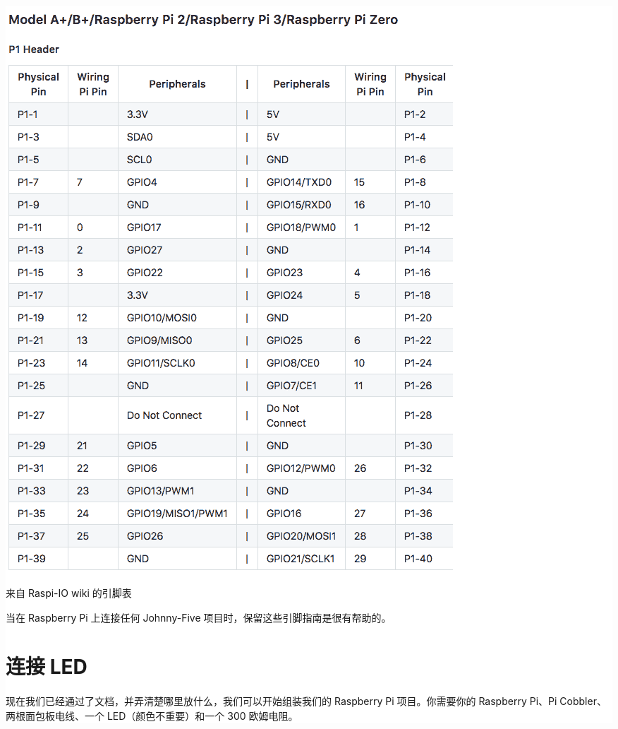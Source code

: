 ![图片](img/9fa8d0dd-b9a9-4dd2-893a-cacc88a32ea6.png)

来自 Raspi-IO wiki 的引脚表

当在 Raspberry Pi 上连接任何 Johnny-Five 项目时，保留这些引脚指南是很有帮助的。

# 连接 LED

现在我们已经通过了文档，并弄清楚哪里放什么，我们可以开始组装我们的 Raspberry Pi 项目。你需要你的 Raspberry Pi、Pi Cobbler、两根面包板电线、一个 LED（颜色不重要）和一个 300 欧姆电阻。
